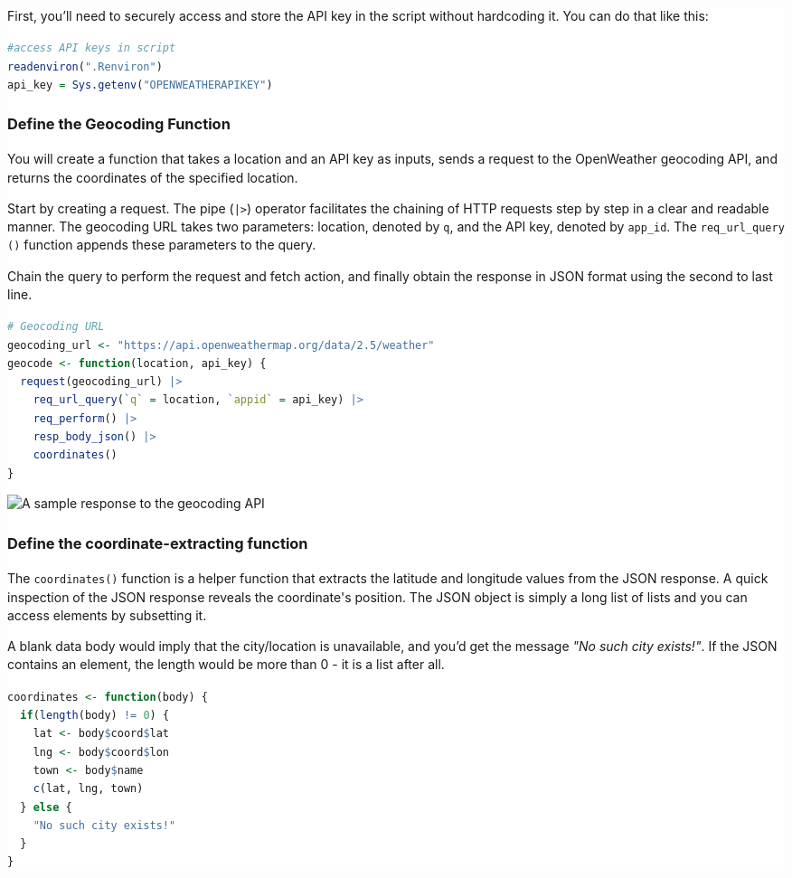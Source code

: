 First, you’ll need to securely access and store the API key in the script without hardcoding it. You can do that like this:

```r
#access API keys in script
readenviron(".Renviron")
api_key = Sys.getenv("OPENWEATHERAPIKEY")
```

### Define the Geocoding Function

You will create a function that takes a location and an API key as inputs, sends a request to the OpenWeather geocoding API, and returns the coordinates of the specified location.

Start by creating a request. The pipe (`|>`) operator facilitates the chaining of HTTP requests step by step in a clear and readable manner. The geocoding URL takes two parameters: location, denoted by `q`, and the API key, denoted by `app_id`. The `req_url_query()` function appends these parameters to the query.

Chain the query to perform the request and fetch action, and finally obtain the response in JSON format using the second to last line.

```r
# Geocoding URL
geocoding_url <- "https://api.openweathermap.org/data/2.5/weather"
geocode <- function(location, api_key) {
  request(geocoding_url) |> 
    req_url_query(`q` = location, `appid` = api_key) |> 
    req_perform() |> 
    resp_body_json() |>
    coordinates()
}
```

![A sample response to the geocoding API](https://cdn.hashnode.com/res/hashnode/image/upload/v1733342454801/feed01b2-a7a1-4c69-8297-2dcfdc8ec39f.png)

### Define the coordinate-extracting function

The `coordinates()` function is a helper function that extracts the latitude and longitude values from the JSON response. A quick inspection of the JSON response reveals the coordinate's position. The JSON object is simply a long list of lists and you can access elements by subsetting it.

A blank data body would imply that the city/location is unavailable, and you’d get the message *"No such city exists!"*. If the JSON contains an element, the length would be more than 0 - it is a list after all.

```r
coordinates <- function(body) {
  if(length(body) != 0) { 
    lat <- body$coord$lat
    lng <- body$coord$lon
    town <- body$name
    c(lat, lng, town)
  } else {
    "No such city exists!"
  }
}
```
